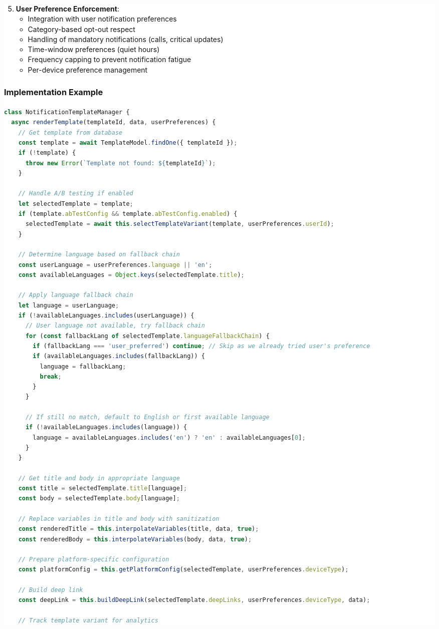 5. **User Preference Enforcement**:
   - Integration with user notification preferences
   - Category-based opt-out respect
   - Handling of mandatory notifications (calls, critical updates)
   - Time-window preferences (quiet hours)
   - Frequency capping to prevent notification fatigue
   - Per-device preference management

### Implementation Example

```javascript
class NotificationTemplateManager {
  async renderTemplate(templateId, data, userPreferences) {
    // Get template from database
    const template = await TemplateModel.findOne({ templateId });
    if (!template) {
      throw new Error(`Template not found: ${templateId}`);
    }
    
    // Handle A/B testing if enabled
    let selectedTemplate = template;
    if (template.abTestConfig && template.abTestConfig.enabled) {
      selectedTemplate = await this.selectTemplateVariant(template, userPreferences.userId);
    }
    
    // Determine language based on fallback chain
    const userLanguage = userPreferences.language || 'en';
    const availableLanguages = Object.keys(selectedTemplate.title);
    
    // Apply language fallback chain
    let language = userLanguage;
    if (!availableLanguages.includes(userLanguage)) {
      // User language not available, try fallback chain
      for (const fallbackLang of selectedTemplate.languageFallbackChain) {
        if (fallbackLang === 'user_preferred') continue; // Skip as we already tried user's preference
        if (availableLanguages.includes(fallbackLang)) {
          language = fallbackLang;
          break;
        }
      }
      
      // If still no match, default to English or first available language
      if (!availableLanguages.includes(language)) {
        language = availableLanguages.includes('en') ? 'en' : availableLanguages[0];
      }
    }
    
    // Get title and body in appropriate language
    const title = selectedTemplate.title[language];
    const body = selectedTemplate.body[language];
    
    // Replace variables in title and body with sanitization
    const renderedTitle = this.interpolateVariables(title, data, true);
    const renderedBody = this.interpolateVariables(body, data, true);
    
    // Prepare platform-specific configuration
    const platformConfig = this.getPlatformConfig(selectedTemplate, userPreferences.deviceType);
    
    // Build deep link
    const deepLink = this.buildDeepLink(selectedTemplate.deepLinks, userPreferences.deviceType, data);
    
    // Track template variant for analytics
```